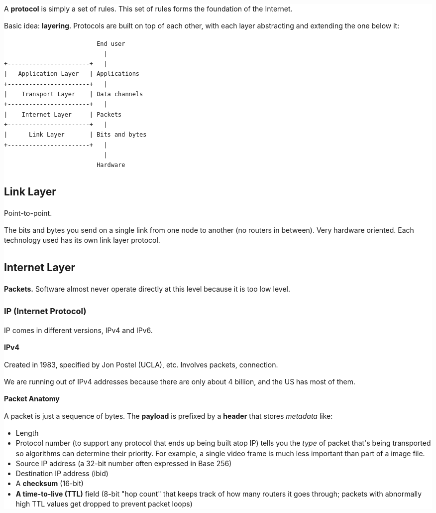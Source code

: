 A **protocol** is simply a set of rules. This set of rules forms the foundation of the Internet.

Basic idea: **layering**. Protocols are built on top of each other, with each layer abstracting and extending the one below it:

```
                          End user
                            |
+-----------------------+   |
|   Application Layer   | Applications
+-----------------------+   |
|    Transport Layer    | Data channels
+-----------------------+   |
|    Internet Layer     | Packets
+-----------------------+   |
|      Link Layer       | Bits and bytes
+-----------------------+   |
                            |
                          Hardware
```


## Link Layer

Point-to-point.

The bits and bytes you send on a single link from one node to another (no routers in between). Very hardware oriented. Each technology used has its own link layer protocol.


## Internet Layer

**Packets.** Software almost never operate directly at this level because it is too low level.

### IP (Internet Protocol)

IP comes in different versions, IPv4 and IPv6.

**IPv4**

Created in 1983, specified by Jon Postel (UCLA), etc. Involves packets, connection.

We are running out of IPv4 addresses because there are only about 4 billion, and the US has most of them.

**Packet Anatomy**

A packet is just a sequence of bytes. The **payload** is prefixed by a **header** that stores *metadata* like:

- Length
- Protocol number (to support any protocol that ends up being built atop IP) tells you the *type* of packet that's being transported so algorithms can determine their priority. For example, a single video frame is much less important than part of a image file.
- Source IP address (a 32-bit number often expressed in Base 256)
- Destination IP address (ibid)
- A **checksum** (16-bit)
- **A time-to-live (TTL)** field (8-bit "hop count" that keeps track of how many routers it goes through; packets with abnormally high TTL values get dropped to prevent packet loops)
